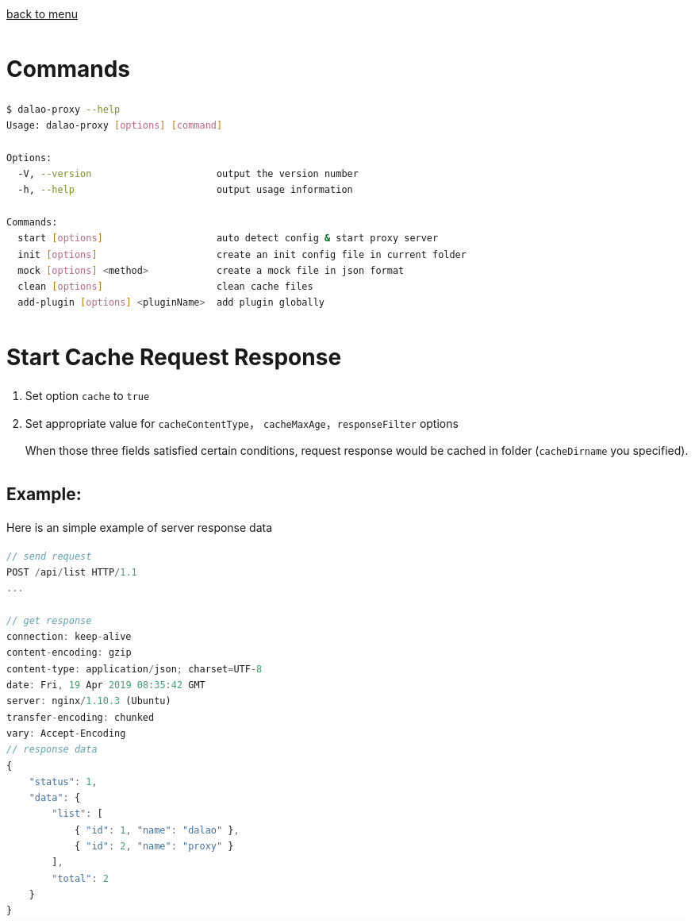 [back to menu](#Table-of-contents)

# Commands
```bash
$ dalao-proxy --help
Usage: dalao-proxy [options] [command]

Options:
  -V, --version                      output the version number
  -h, --help                         output usage information

Commands:
  start [options]                    auto detect config & start proxy server
  init [options]                     create an init config file in current folder
  mock [options] <method>            create a mock file in json format
  clean [options]                    clean cache files
  add-plugin [options] <pluginName>  add plugin globally
```


# Start Cache Request Response
1. Set option `cache` to `true`
1. Set appropriate value for `cacheContentType`， `cacheMaxAge`，`responseFilter` options

    When those three fields satisfied certain conditions, request response would be cached in folder (`cacheDirname` you specified).

## Example:
Here is an simple example of server response data
```js
// send request
POST /api/list HTTP/1.1
...

// get response
connection: keep-alive
content-encoding: gzip
content-type: application/json; charset=UTF-8
date: Fri, 19 Apr 2019 08:35:42 GMT
server: nginx/1.10.3 (Ubuntu)
transfer-encoding: chunked
vary: Accept-Encoding
// response data
{
    "status": 1,
    "data": {
        "list": [
            { "id": 1, "name": "dalao" },
            { "id": 2, "name": "proxy" }
        ],
        "total": 2
    }
}
```
